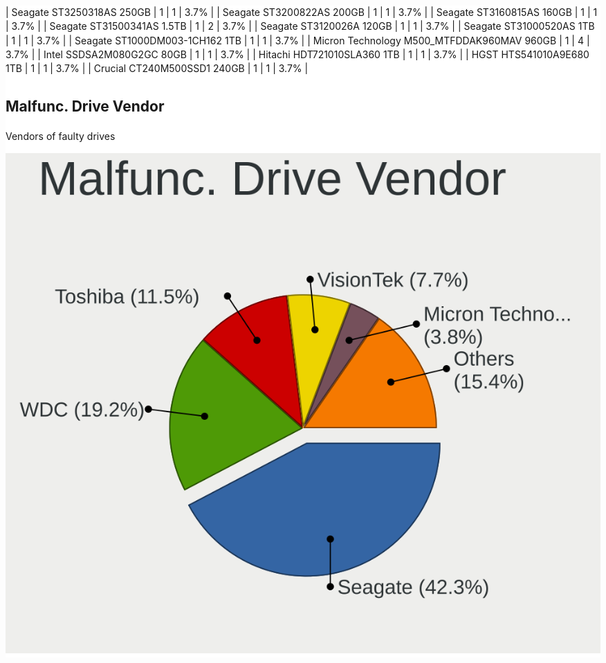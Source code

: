 | Seagate ST3250318AS 250GB                  | 1        | 1      | 3.7%    |
| Seagate ST3200822AS 200GB                  | 1        | 1      | 3.7%    |
| Seagate ST3160815AS 160GB                  | 1        | 1      | 3.7%    |
| Seagate ST31500341AS 1.5TB                 | 1        | 2      | 3.7%    |
| Seagate ST3120026A 120GB                   | 1        | 1      | 3.7%    |
| Seagate ST31000520AS 1TB                   | 1        | 1      | 3.7%    |
| Seagate ST1000DM003-1CH162 1TB             | 1        | 1      | 3.7%    |
| Micron Technology M500_MTFDDAK960MAV 960GB | 1        | 4      | 3.7%    |
| Intel SSDSA2M080G2GC 80GB                  | 1        | 1      | 3.7%    |
| Hitachi HDT721010SLA360 1TB                | 1        | 1      | 3.7%    |
| HGST HTS541010A9E680 1TB                   | 1        | 1      | 3.7%    |
| Crucial CT240M500SSD1 240GB                | 1        | 1      | 3.7%    |

Malfunc. Drive Vendor
---------------------

Vendors of faulty drives

![Malfunc. Drive Vendor](./images/pie_chart_bsd/drive_malfunc_vendor.svg)
